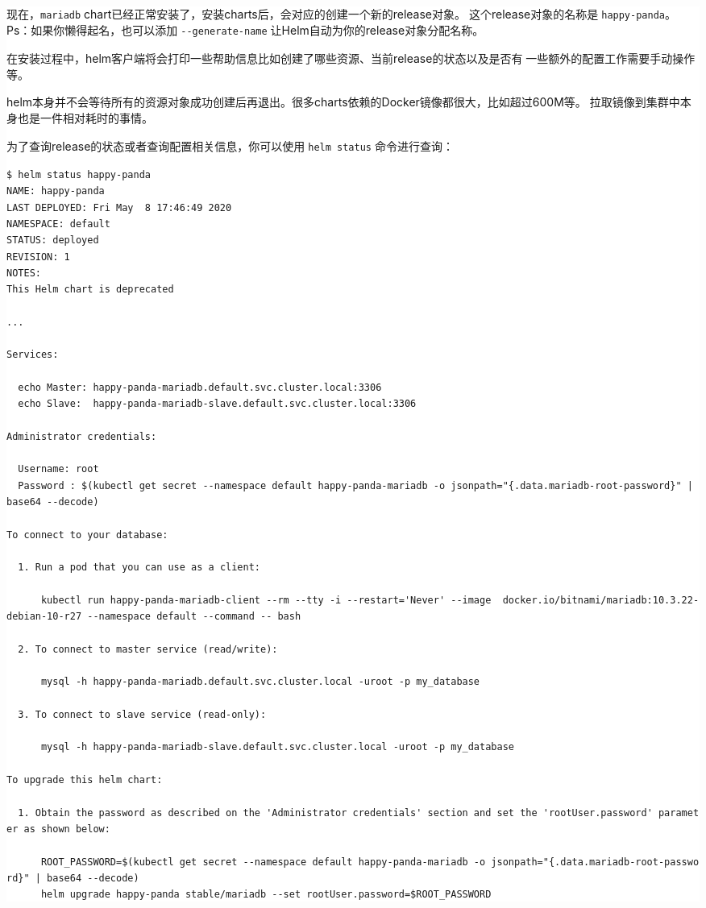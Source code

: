 
现在，`mariadb` chart已经正常安装了，安装charts后，会对应的创建一个新的release对象。
这个release对象的名称是 `happy-panda`。
Ps：如果你懒得起名，也可以添加 `--generate-name` 让Helm自动为你的release对象分配名称。

在安装过程中，helm客户端将会打印一些帮助信息比如创建了哪些资源、当前release的状态以及是否有
一些额外的配置工作需要手动操作等。

helm本身并不会等待所有的资源对象成功创建后再退出。很多charts依赖的Docker镜像都很大，比如超过600M等。
拉取镜像到集群中本身也是一件相对耗时的事情。

为了查询release的状态或者查询配置相关信息，你可以使用 `helm status` 命令进行查询：

```console
$ helm status happy-panda                
NAME: happy-panda
LAST DEPLOYED: Fri May  8 17:46:49 2020
NAMESPACE: default
STATUS: deployed
REVISION: 1
NOTES:
This Helm chart is deprecated

...

Services:

  echo Master: happy-panda-mariadb.default.svc.cluster.local:3306
  echo Slave:  happy-panda-mariadb-slave.default.svc.cluster.local:3306

Administrator credentials:

  Username: root
  Password : $(kubectl get secret --namespace default happy-panda-mariadb -o jsonpath="{.data.mariadb-root-password}" | base64 --decode)

To connect to your database:

  1. Run a pod that you can use as a client:

      kubectl run happy-panda-mariadb-client --rm --tty -i --restart='Never' --image  docker.io/bitnami/mariadb:10.3.22-debian-10-r27 --namespace default --command -- bash

  2. To connect to master service (read/write):

      mysql -h happy-panda-mariadb.default.svc.cluster.local -uroot -p my_database

  3. To connect to slave service (read-only):

      mysql -h happy-panda-mariadb-slave.default.svc.cluster.local -uroot -p my_database

To upgrade this helm chart:

  1. Obtain the password as described on the 'Administrator credentials' section and set the 'rootUser.password' parameter as shown below:

      ROOT_PASSWORD=$(kubectl get secret --namespace default happy-panda-mariadb -o jsonpath="{.data.mariadb-root-password}" | base64 --decode)
      helm upgrade happy-panda stable/mariadb --set rootUser.password=$ROOT_PASSWORD
```
